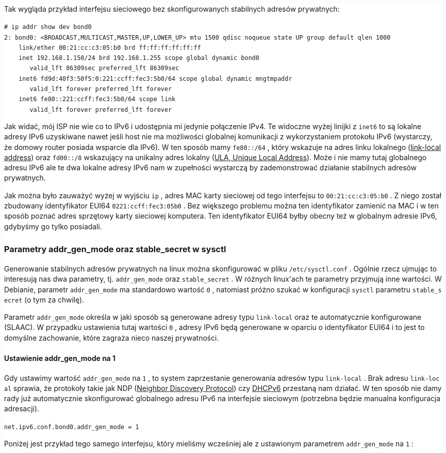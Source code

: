 Tak wygląda przykład interfejsu sieciowego bez skonfigurowanych stabilnych adresów prywatnych:

    # ip addr show dev bond0
    2: bond0: <BROADCAST,MULTICAST,MASTER,UP,LOWER_UP> mtu 1500 qdisc noqueue state UP group default qlen 1000
        link/ether 00:21:cc:c3:05:b0 brd ff:ff:ff:ff:ff:ff
        inet 192.168.1.150/24 brd 192.168.1.255 scope global dynamic bond0
           valid_lft 86309sec preferred_lft 86309sec
        inet6 fd9d:40f3:50f5:0:221:ccff:fec3:5b0/64 scope global dynamic mngtmpaddr
           valid_lft forever preferred_lft forever
        inet6 fe80::221:ccff:fec3:5b0/64 scope link
           valid_lft forever preferred_lft forever

Jak widać, mój ISP nie wie co to IPv6 i udostępnia mi jedynie połączenie IPv4. Te widoczne wyżej
linijki z `inet6` to są lokalne adresy IPv6 uzyskiwane nawet jeśli host nie ma możliwości globalnej
komunikacji z wykorzystaniem protokołu IPv6 (wystarczy, że domowy router posiada wsparcie dla IPv6).
W ten sposób mamy `fe80::/64` , który wskazuje na adres linku lokalnego ([link-local address][6])
oraz `fd00::/8` wskazujący na unikalny adres lokalny ([ULA, Unique Local Address][7]). Może i nie
mamy tutaj globalnego adresu IPv6 ale te dwa lokalne adresy IPv6 nam w zupełności wystarczą by
zademonstrować działanie stabilnych adresów prywatnych.

Jak można było zauważyć wyżej w wyjściu `ip` , adres MAC karty sieciowej od tego interfejsu to
`00:21:cc:c3:05:b0` . Z niego został zbudowany identyfikator EUI64 `0221:ccff:fec3:05b0` . Bez
większego problemu można ten identyfikator zamienić na MAC i w ten sposób poznać adres sprzętowy
karty sieciowej komputera. Ten identyfikator EUI64 byłby obecny też w globalnym adresie IPv6,
gdybyśmy go tylko posiadali.

### Parametry addr_gen_mode oraz stable_secret w sysctl

Generowanie stabilnych adresów prywatnych na linux można skonfigurować w pliku `/etc/sysctl.conf` .
Ogólnie rzecz ujmując to interesują nas dwa parametry, tj. `addr_gen_mode` oraz `stable_secret` . W
różnych linux'ach te parametry przyjmują inne wartości. W Debianie, parametr `addr_gen_mode` ma
standardowo wartość `0` , natomiast próżno szukać w konfiguracji `sysctl` parametru `stable_secret`
(o tym za chwilę).

Parametr `addr_gen_mode` określa w jaki sposób są generowane adresy typu `link-local` oraz te
automatycznie konfigurowane (SLAAC). W przypadku ustawienia tutaj wartości `0` , adresy IPv6 będą
generowane w oparciu o identyfikator EUI64 i to jest to domyślne zachowanie, które zagraża nieco
naszej prywatności.

#### Ustawienie addr_gen_mode na 1

Gdy ustawimy wartość `addr_gen_mode` na `1` , to system zaprzestanie generowania adresów typu
`link-local` .  Brak adresu `link-local` sprawia, że protokoły takie jak NDP ([Neighbor Discovery
Protocol][10]) czy [DHCPv6][11] przestaną nam działać. W ten sposób nie damy rady już automatycznie
skonfigurować globalnego adresu IPv6 na interfejsie sieciowym (potrzebna będzie manualna
konfiguracja adresacji).

    net.ipv6.conf.bond0.addr_gen_mode = 1

Poniżej jest przykład tego samego interfejsu, który mieliśmy wcześniej ale z ustawionym parametrem
`addr_gen_mode` na `1` :


[1]: https://tools.ietf.org/html/rfc7707#section-4.1.1.1
[2]: https://en.wikipedia.org/wiki/Organizationally_unique_identifier
[3]: /post/jak-wlaczyc-ipv6-privacy-extensions-w-debianie-slaac/
[4]: https://www.google.com/intl/en/ipv6/statistics.html
[5]: https://tools.ietf.org/html/rfc7217
[6]: https://en.wikipedia.org/wiki/IPv6_address#Local_addresses
[7]: https://en.wikipedia.org/wiki/Unique_local_address
[8]: https://tools.ietf.org/html/rfc7217#section-5
[9]: https://en.wikipedia.org/wiki/MAC_address
[10]: https://en.wikipedia.org/wiki/Neighbor_Discovery_Protocol
[11]: https://en.wikipedia.org/wiki/DHCPv6
